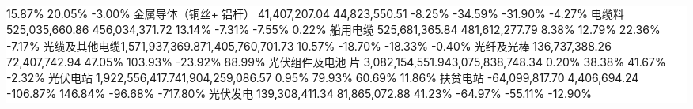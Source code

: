 15.87%
20.05%
-3.00%
金属导体（铜丝+
铝杆）
41,407,207.04
44,823,550.51
-8.25%
-34.59%
-31.90%
-4.27%
电缆料
525,035,660.86
456,034,371.72
13.14%
-7.31%
-7.55%
0.22%
船用电缆
525,681,365.84
481,612,277.79
8.38%
12.79%
22.36%
-7.17%
光缆及其他电缆1,571,937,369.871,405,760,701.73
10.57%
-18.70%
-18.33%
-0.40%
光纤及光棒
136,737,388.26
72,407,742.94
47.05%
103.93%
-23.92%
88.99%
光伏组件及电池
片
3,082,154,551.943,075,838,748.34
0.20%
38.38%
41.67%
-2.32%
光伏电站
1,922,556,417.741,904,259,086.57
0.95%
79.93%
60.69%
11.86%
扶贫电站
-64,099,817.70
4,406,694.24
-106.87%
146.84%
-96.68%
-717.80%
光伏发电
139,308,411.34
81,865,072.88
41.23%
-64.97%
-55.11%
-12.90%